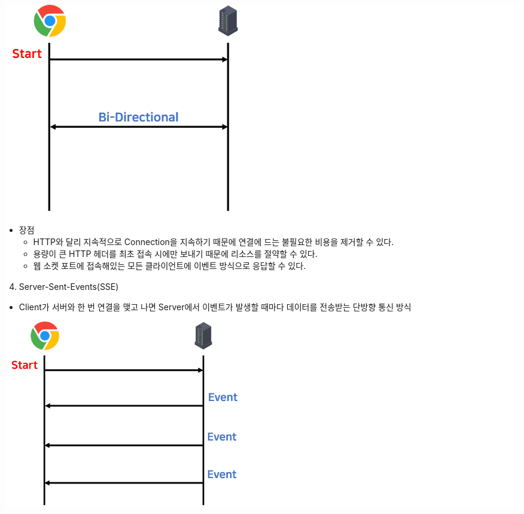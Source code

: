 <img src="image/4.png"  width="400"/>

- 장점
  - HTTP와 달리 지속적으로 Connection을 지속하기 때문에 연결에 드는 불필요한 비용을 제거할 수 있다.
  - 용량이 큰 HTTP 헤더를 최초 접속 시에만 보내기 때문에 리소스를 절약할 수 있다.
  - 웹 소켓 포트에 접속해있는 모든 클라이언트에 이벤트 방식으로 응답할 수 있다.

4. Server-Sent-Events(SSE)
- Client가 서버와 한 번 연결을 맺고 나면 Server에서 이벤트가 발생할 때마다 데이터를 전송받는 단방향 통신 방식

<img src="image/5.png"  width="400"/>
